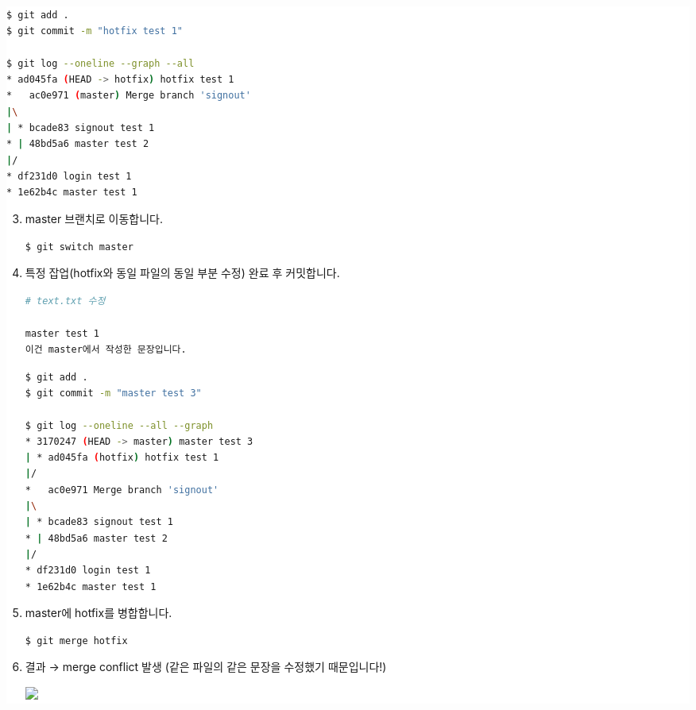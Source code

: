    ```bash
   $ git add .
   $ git commit -m "hotfix test 1"
   
   $ git log --oneline --graph --all
   * ad045fa (HEAD -> hotfix) hotfix test 1
   *   ac0e971 (master) Merge branch 'signout'
   |\
   | * bcade83 signout test 1
   * | 48bd5a6 master test 2
   |/
   * df231d0 login test 1
   * 1e62b4c master test 1
   ```

3. master 브랜치로 이동합니다.

   ```bash
   $ git switch master
   ```

4. 특정 잡업(hotfix와 동일 파일의 동일 부분 수정) 완료 후 커밋합니다.

   ```bash
   # text.txt 수정
   
   master test 1
   이건 master에서 작성한 문장입니다.
   ```

   ```bash
   $ git add .
   $ git commit -m "master test 3"
   
   $ git log --oneline --all --graph
   * 3170247 (HEAD -> master) master test 3
   | * ad045fa (hotfix) hotfix test 1
   |/
   *   ac0e971 Merge branch 'signout'
   |\
   | * bcade83 signout test 1
   * | 48bd5a6 master test 2
   |/
   * df231d0 login test 1
   * 1e62b4c master test 1
   ```

5. master에 hotfix를 병합합니다.

   ```bash
   $ git merge hotfix
   ```

6. 결과 → merge conflict 발생 (같은 파일의 같은 문장을 수정했기 때문입니다!)

   ![](https://hphk.notion.site/image/https%3A%2F%2Fs3-us-west-2.amazonaws.com%2Fsecure.notion-static.com%2F072a8eb0-4fa6-4759-806e-6ae38069eb8e%2FUntitled.png?table=block&id=e5ef6789-98fb-478c-9a11-e9bf38bec2fe&spaceId=daa2d103-3ecd-4519-8c30-4f55e74c7ef4&width=1500&userId=&cache=v2)
